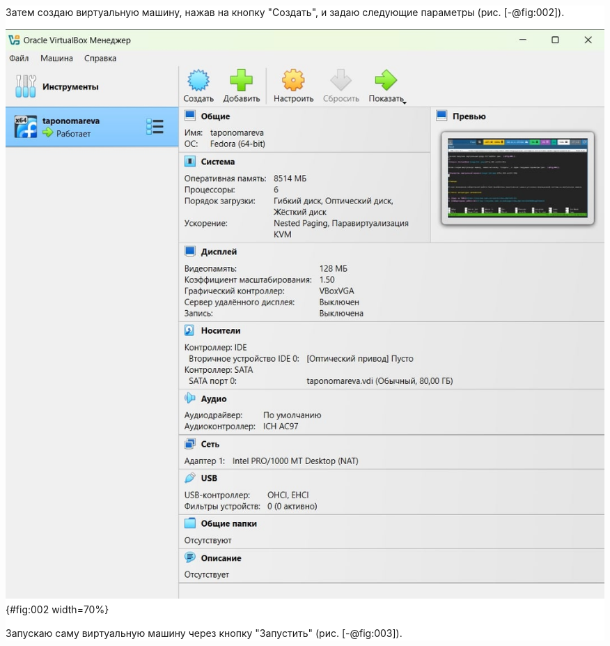 Затем создаю виртуальную машину, нажав на кнопку "Создать", и задаю следующие параметры (рис. [-@fig:002]).

![Параметры виртуальной машины](image/im2.jpg){#fig:002 width=70%}

Запускаю саму виртуальную машину через кнопку "Запустить" (рис. [-@fig:003]).
